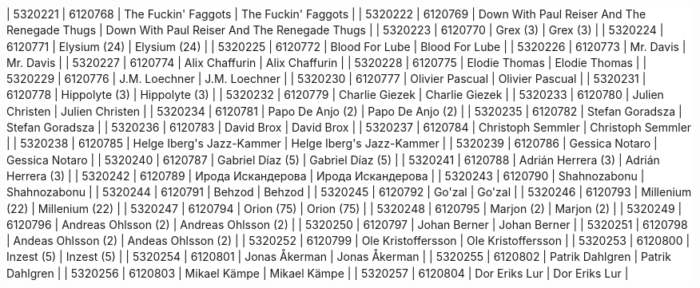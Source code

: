 | 5320221 | 6120768 | The Fuckin' Faggots | The Fuckin' Faggots |
| 5320222 | 6120769 | Down With Paul Reiser And The Renegade Thugs | Down With Paul Reiser And The Renegade Thugs |
| 5320223 | 6120770 | Grex (3) | Grex (3) |
| 5320224 | 6120771 | Elysium (24) | Elysium (24) |
| 5320225 | 6120772 | Blood For Lube | Blood For Lube |
| 5320226 | 6120773 | Mr. Davis | Mr. Davis |
| 5320227 | 6120774 | Alix Chaffurin | Alix Chaffurin |
| 5320228 | 6120775 | Elodie Thomas | Elodie Thomas |
| 5320229 | 6120776 | J.M. Loechner | J.M. Loechner |
| 5320230 | 6120777 | Olivier Pascual | Olivier Pascual |
| 5320231 | 6120778 | Hippolyte (3) | Hippolyte (3) |
| 5320232 | 6120779 | Charlie Giezek | Charlie Giezek |
| 5320233 | 6120780 | Julien Christen | Julien Christen |
| 5320234 | 6120781 | Papo De Anjo (2) | Papo De Anjo (2) |
| 5320235 | 6120782 | Stefan Goradsza | Stefan Goradsza |
| 5320236 | 6120783 | David Brox | David Brox |
| 5320237 | 6120784 | Christoph Semmler | Christoph Semmler |
| 5320238 | 6120785 | Helge Iberg's Jazz-Kammer | Helge Iberg's Jazz-Kammer |
| 5320239 | 6120786 | Gessica Notaro | Gessica Notaro |
| 5320240 | 6120787 | Gabriel Díaz (5) | Gabriel Díaz (5) |
| 5320241 | 6120788 | Adrián Herrera (3) | Adrián Herrera (3) |
| 5320242 | 6120789 | Ирода Искандерова | Ирода Искандерова |
| 5320243 | 6120790 | Shahnozabonu | Shahnozabonu |
| 5320244 | 6120791 | Behzod | Behzod |
| 5320245 | 6120792 | Go'zal | Go'zal |
| 5320246 | 6120793 | Millenium (22) | Millenium (22) |
| 5320247 | 6120794 | Orion (75) | Orion (75) |
| 5320248 | 6120795 | Marjon (2) | Marjon (2) |
| 5320249 | 6120796 | Andreas Ohlsson (2) | Andreas Ohlsson (2) |
| 5320250 | 6120797 | Johan Berner | Johan Berner |
| 5320251 | 6120798 | Andeas Ohlsson (2) | Andeas Ohlsson (2) |
| 5320252 | 6120799 | Ole Kristoffersson | Ole Kristoffersson |
| 5320253 | 6120800 | Inzest (5) | Inzest (5) |
| 5320254 | 6120801 | Jonas Åkerman | Jonas Åkerman |
| 5320255 | 6120802 | Patrik Dahlgren | Patrik Dahlgren |
| 5320256 | 6120803 | Mikael Kämpe | Mikael Kämpe |
| 5320257 | 6120804 | Dor Eriks Lur | Dor Eriks Lur |